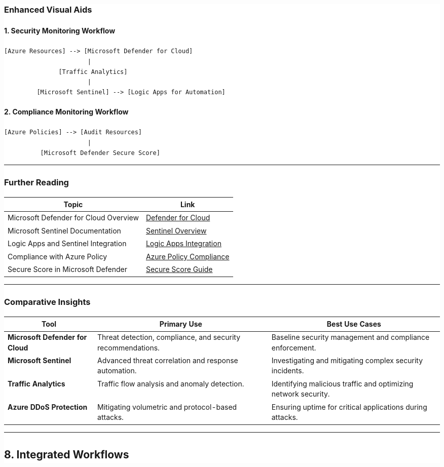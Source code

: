 
### **Enhanced Visual Aids**

#### **1. Security Monitoring Workflow**

```
[Azure Resources] --> [Microsoft Defender for Cloud]
                       |
               [Traffic Analytics]
                       |
         [Microsoft Sentinel] --> [Logic Apps for Automation]
```

#### **2. Compliance Monitoring Workflow**

```
[Azure Policies] --> [Audit Resources]
                       |
          [Microsoft Defender Secure Score]
```

---

### **Further Reading**

|**Topic**|**Link**|
|---|---|
|Microsoft Defender for Cloud Overview|[Defender for Cloud](https://learn.microsoft.com/en-us/azure/defender-for-cloud/overview)|
|Microsoft Sentinel Documentation|[Sentinel Overview](https://learn.microsoft.com/en-us/azure/sentinel/)|
|Logic Apps and Sentinel Integration|[Logic Apps Integration](https://learn.microsoft.com/en-us/azure/sentinel/logic-apps)|
|Compliance with Azure Policy|[Azure Policy Compliance](https://learn.microsoft.com/en-us/azure/governance/policy/)|
|Secure Score in Microsoft Defender|[Secure Score Guide](https://learn.microsoft.com/en-us/azure/defender-for-cloud/secure-score-overview)|

---

### **Comparative Insights**

|**Tool**|**Primary Use**|**Best Use Cases**|
|---|---|---|
|**Microsoft Defender for Cloud**|Threat detection, compliance, and security recommendations.|Baseline security management and compliance enforcement.|
|**Microsoft Sentinel**|Advanced threat correlation and response automation.|Investigating and mitigating complex security incidents.|
|**Traffic Analytics**|Traffic flow analysis and anomaly detection.|Identifying malicious traffic and optimizing network security.|
|**Azure DDoS Protection**|Mitigating volumetric and protocol-based attacks.|Ensuring uptime for critical applications during attacks.|

---


## **8. Integrated Workflows**
